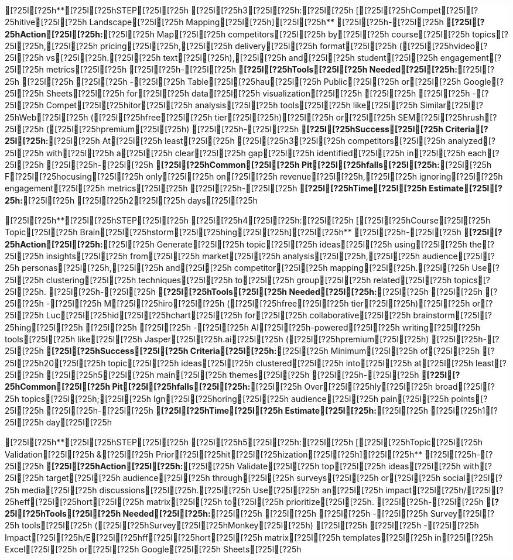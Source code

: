 [?25l[?25h**[?25l[?25hSTEP[?25l[?25h [?25l[?25h3[?25l[?25h:[?25l[?25h [[?25l[?25hCompet[?25l[?25hitive[?25l[?25h Landscape[?25l[?25h Mapping[?25l[?25h][?25l[?25h**
[?25l[?25h-[?25l[?25h **[?25l[?25hAction[?25l[?25h:**[?25l[?25h Map[?25l[?25h competitors[?25l[?25h by[?25l[?25h course[?25l[?25h topics[?25l[?25h,[?25l[?25h pricing[?25l[?25h,[?25l[?25h delivery[?25l[?25h format[?25l[?25h ([?25l[?25hvideo[?25l[?25h vs[?25l[?25h.[?25l[?25h text[?25l[?25h),[?25l[?25h and[?25l[?25h student[?25l[?25h engagement[?25l[?25h metrics[?25l[?25h
[?25l[?25h-[?25l[?25h **[?25l[?25hTools[?25l[?25h Needed[?25l[?25h:**[?25l[?25h 
[?25l[?25h [?25l[?25h -[?25l[?25h Table[?25l[?25hau[?25l[?25h Public[?25l[?25h or[?25l[?25h Google[?25l[?25h Sheets[?25l[?25h for[?25l[?25h data[?25l[?25h visualization[?25l[?25h
[?25l[?25h [?25l[?25h -[?25l[?25h Compet[?25l[?25hitor[?25l[?25h analysis[?25l[?25h tools[?25l[?25h like[?25l[?25h Similar[?25l[?25hWeb[?25l[?25h ([?25l[?25hfree[?25l[?25h tier[?25l[?25h)[?25l[?25h or[?25l[?25h SEM[?25l[?25hrush[?25l[?25h ([?25l[?25hpremium[?25l[?25h)
[?25l[?25h-[?25l[?25h **[?25l[?25hSuccess[?25l[?25h Criteria[?25l[?25h:**[?25l[?25h At[?25l[?25h least[?25l[?25h [?25l[?25h3[?25l[?25h competitors[?25l[?25h analyzed[?25l[?25h with[?25l[?25h a[?25l[?25h clear[?25l[?25h gap[?25l[?25h identified[?25l[?25h in[?25l[?25h each[?25l[?25h
[?25l[?25h-[?25l[?25h **[?25l[?25hCommon[?25l[?25h Pit[?25l[?25hfalls[?25l[?25h:**[?25l[?25h F[?25l[?25hocusing[?25l[?25h only[?25l[?25h on[?25l[?25h revenue[?25l[?25h,[?25l[?25h ignoring[?25l[?25h engagement[?25l[?25h metrics[?25l[?25h
[?25l[?25h-[?25l[?25h **[?25l[?25hTime[?25l[?25h Estimate[?25l[?25h:**[?25l[?25h [?25l[?25h2[?25l[?25h days[?25l[?25h

[?25l[?25h**[?25l[?25hSTEP[?25l[?25h [?25l[?25h4[?25l[?25h:[?25l[?25h [[?25l[?25hCourse[?25l[?25h Topic[?25l[?25h Brain[?25l[?25hstorm[?25l[?25hing[?25l[?25h][?25l[?25h**
[?25l[?25h-[?25l[?25h **[?25l[?25hAction[?25l[?25h:**[?25l[?25h Generate[?25l[?25h topic[?25l[?25h ideas[?25l[?25h using[?25l[?25h the[?25l[?25h insights[?25l[?25h from[?25l[?25h market[?25l[?25h analysis[?25l[?25h,[?25l[?25h audience[?25l[?25h personas[?25l[?25h,[?25l[?25h and[?25l[?25h competitor[?25l[?25h mapping[?25l[?25h.[?25l[?25h Use[?25l[?25h clustering[?25l[?25h techniques[?25l[?25h to[?25l[?25h group[?25l[?25h related[?25l[?25h topics[?25l[?25h.
[?25l[?25h-[?25l[?25h **[?25l[?25hTools[?25l[?25h Needed[?25l[?25h:**[?25l[?25h 
[?25l[?25h [?25l[?25h -[?25l[?25h M[?25l[?25hiro[?25l[?25h ([?25l[?25hfree[?25l[?25h tier[?25l[?25h)[?25l[?25h or[?25l[?25h Luc[?25l[?25hid[?25l[?25hchart[?25l[?25h for[?25l[?25h collaborative[?25l[?25h brainstorm[?25l[?25hing[?25l[?25h
[?25l[?25h [?25l[?25h -[?25l[?25h AI[?25l[?25h-powered[?25l[?25h writing[?25l[?25h tools[?25l[?25h like[?25l[?25h Jasper[?25l[?25h.ai[?25l[?25h ([?25l[?25hpremium[?25l[?25h)
[?25l[?25h-[?25l[?25h **[?25l[?25hSuccess[?25l[?25h Criteria[?25l[?25h:**[?25l[?25h Minimum[?25l[?25h of[?25l[?25h [?25l[?25h20[?25l[?25h topic[?25l[?25h ideas[?25l[?25h clustered[?25l[?25h into[?25l[?25h at[?25l[?25h least[?25l[?25h [?25l[?25h5[?25l[?25h main[?25l[?25h themes[?25l[?25h
[?25l[?25h-[?25l[?25h **[?25l[?25hCommon[?25l[?25h Pit[?25l[?25hfalls[?25l[?25h:**[?25l[?25h Over[?25l[?25hly[?25l[?25h broad[?25l[?25h topics[?25l[?25h;[?25l[?25h Ign[?25l[?25horing[?25l[?25h audience[?25l[?25h pain[?25l[?25h points[?25l[?25h
[?25l[?25h-[?25l[?25h **[?25l[?25hTime[?25l[?25h Estimate[?25l[?25h:**[?25l[?25h [?25l[?25h1[?25l[?25h day[?25l[?25h

[?25l[?25h**[?25l[?25hSTEP[?25l[?25h [?25l[?25h5[?25l[?25h:[?25l[?25h [[?25l[?25hTopic[?25l[?25h Validation[?25l[?25h &[?25l[?25h Prior[?25l[?25hit[?25l[?25hization[?25l[?25h][?25l[?25h**
[?25l[?25h-[?25l[?25h **[?25l[?25hAction[?25l[?25h:**[?25l[?25h Validate[?25l[?25h top[?25l[?25h ideas[?25l[?25h with[?25l[?25h target[?25l[?25h audience[?25l[?25h through[?25l[?25h surveys[?25l[?25h or[?25l[?25h social[?25l[?25h media[?25l[?25h discussions[?25l[?25h.[?25l[?25h Use[?25l[?25h an[?25l[?25h impact[?25l[?25h/[?25l[?25heff[?25l[?25hort[?25l[?25h matrix[?25l[?25h to[?25l[?25h prioritize[?25l[?25h.
[?25l[?25h-[?25l[?25h **[?25l[?25hTools[?25l[?25h Needed[?25l[?25h:**[?25l[?25h 
[?25l[?25h [?25l[?25h -[?25l[?25h Survey[?25l[?25h tools[?25l[?25h ([?25l[?25hSurvey[?25l[?25hMonkey[?25l[?25h)
[?25l[?25h [?25l[?25h -[?25l[?25h Impact[?25l[?25h/E[?25l[?25hff[?25l[?25hort[?25l[?25h matrix[?25l[?25h templates[?25l[?25h in[?25l[?25h Excel[?25l[?25h or[?25l[?25h Google[?25l[?25h Sheets[?25l[?25h